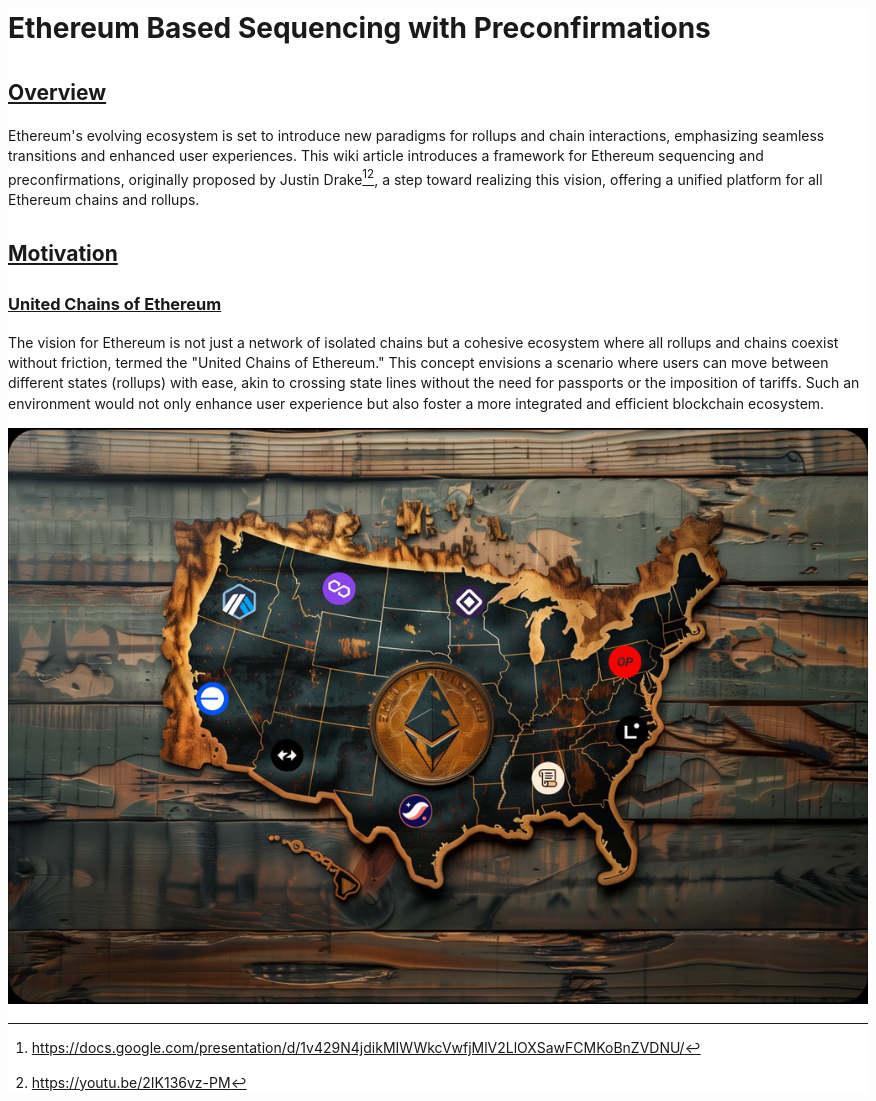 # Ethereum Based Sequencing with Preconfirmations

## [Overview](#overview)

Ethereum's evolving ecosystem is set to introduce new paradigms for rollups and chain interactions, emphasizing seamless transitions and enhanced user experiences. This wiki article introduces a framework for Ethereum sequencing and preconfirmations, originally proposed by Justin Drake[^1][^4], a step toward realizing this vision, offering a unified platform for all Ethereum chains and rollups. 


## [Motivation](Motivation)

### [United Chains of Ethereum](#united-chains-of-ethereum)

The vision for Ethereum is not just a network of isolated chains but a cohesive ecosystem where all rollups and chains coexist without friction, termed the "United Chains of Ethereum." This concept envisions a scenario where users can move between different states (rollups) with ease, akin to crossing state lines without the need for passports or the imposition of tariffs. Such an environment would not only enhance user experience but also foster a more integrated and efficient blockchain ecosystem.

![United Chains of Ethereum](../img/preconfs/united-chains-of-ethereum.jpg)


[^1]: https://docs.google.com/presentation/d/1v429N4jdikMIWWkcVwfjMlV2LlOXSawFCMKoBnZVDNU/
[^2]: https://ethresear.ch/t/based-preconfirmations/17353
[^3]: https://epf.wiki/#/wiki/research/Preconfirmations/Preconfirmations
[^4]: https://youtu.be/2IK136vz-PM
[^5]: https://hackmd.io/@EspressoSystems/SharedSequencing
[^6]: https://docs.zksync.io/zksync-protocol/contracts/l1-contracts/shared-bridges
[^7]: https://polygon.technology/blog/aggregated-blockchains-a-new-thesis